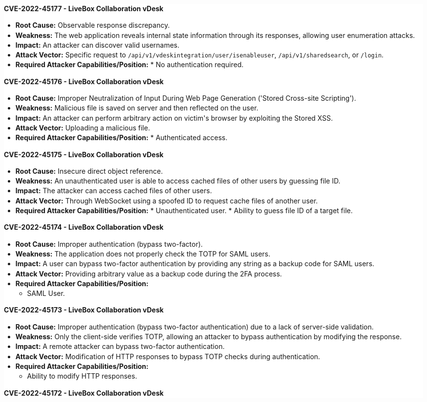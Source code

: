 **CVE-2022-45177 - LiveBox Collaboration vDesk**

*  **Root Cause:** Observable response discrepancy.
*   **Weakness:**  The web application reveals internal state information through its responses, allowing user enumeration attacks.
*   **Impact:**  An attacker can discover valid usernames.
*   **Attack Vector:** Specific request to `/api/v1/vdeskintegration/user/isenableuser`, `/api/v1/sharedsearch`, or `/login`.
*   **Required Attacker Capabilities/Position:**
        * No authentication required.

**CVE-2022-45176 - LiveBox Collaboration vDesk**

*   **Root Cause:** Improper Neutralization of Input During Web Page Generation ('Stored Cross-site Scripting').
*  **Weakness:** Malicious file is saved on server and then reflected on the user.
*   **Impact:**  An attacker can perform arbitrary action on victim's browser by exploiting the Stored XSS.
*  **Attack Vector:** Uploading a malicious file.
*  **Required Attacker Capabilities/Position:**
        * Authenticated access.

**CVE-2022-45175 - LiveBox Collaboration vDesk**

*   **Root Cause:** Insecure direct object reference.
*   **Weakness:**  An unauthenticated user is able to access cached files of other users by guessing file ID.
*   **Impact:** The attacker can access cached files of other users.
*   **Attack Vector:** Through WebSocket using a spoofed ID to request cache files of another user.
*  **Required Attacker Capabilities/Position:**
        * Unauthenticated user.
        *  Ability to guess file ID of a target file.

**CVE-2022-45174 - LiveBox Collaboration vDesk**

*   **Root Cause:** Improper authentication (bypass two-factor).
*  **Weakness:** The application does not properly check the TOTP for SAML users.
*   **Impact:** A user can bypass two-factor authentication by providing any string as a backup code for SAML users.
*   **Attack Vector:** Providing arbitrary value as a backup code during the 2FA process.
*   **Required Attacker Capabilities/Position:**
      *  SAML User.

**CVE-2022-45173 - LiveBox Collaboration vDesk**

*   **Root Cause:** Improper authentication (bypass two-factor authentication) due to a lack of server-side validation.
*  **Weakness:** Only the client-side verifies TOTP, allowing an attacker to bypass authentication by modifying the response.
*   **Impact:** A remote attacker can bypass two-factor authentication.
*   **Attack Vector:** Modification of HTTP responses to bypass TOTP checks during authentication.
*   **Required Attacker Capabilities/Position:**
       * Ability to modify HTTP responses.

**CVE-2022-45172 - LiveBox Collaboration vDesk**
